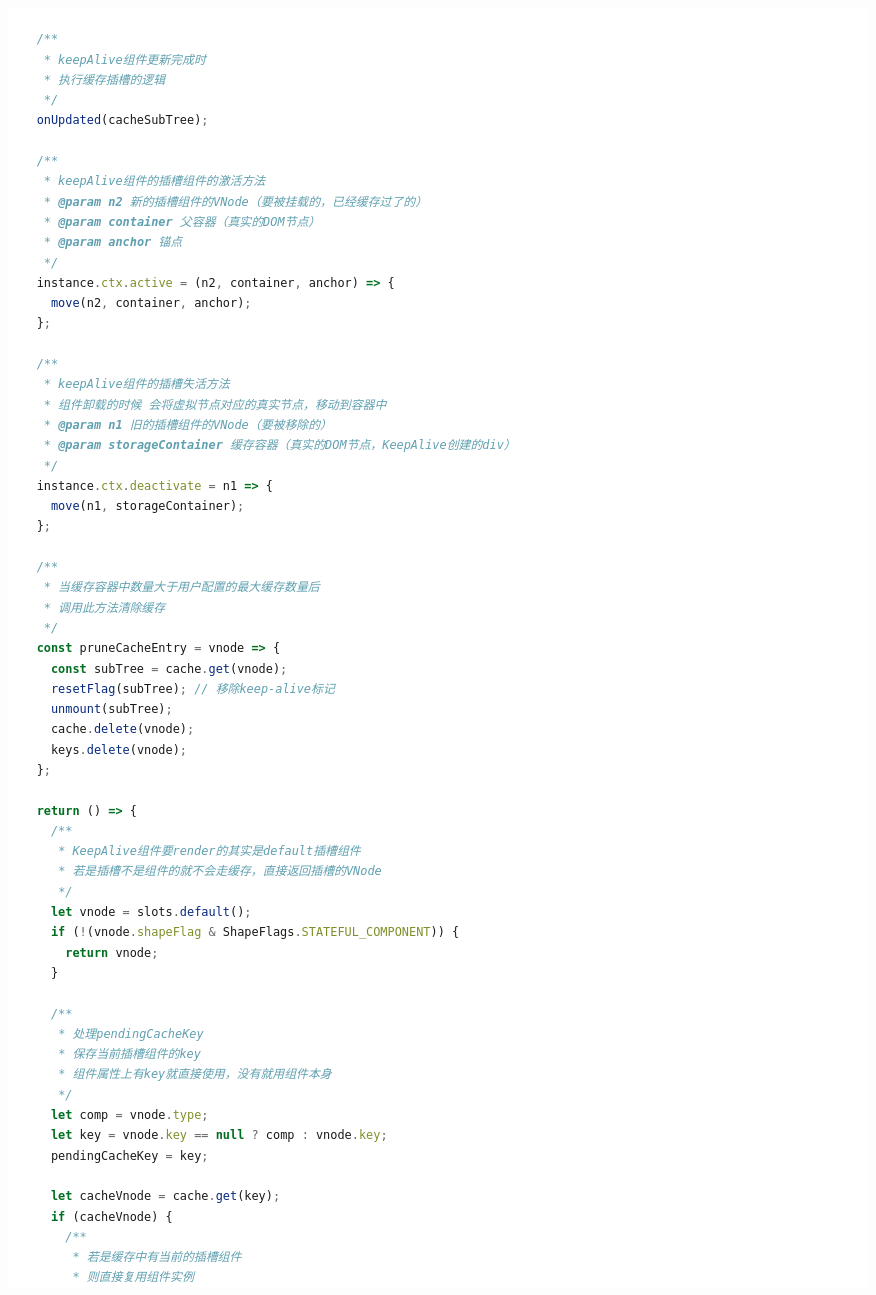 ```typescript

    /**
     * keepAlive组件更新完成时
     * 执行缓存插槽的逻辑
     */
    onUpdated(cacheSubTree);

    /**
     * keepAlive组件的插槽组件的激活方法
     * @param n2 新的插槽组件的VNode（要被挂载的，已经缓存过了的）
     * @param container 父容器（真实的DOM节点）
     * @param anchor 锚点
     */
    instance.ctx.active = (n2, container, anchor) => {
      move(n2, container, anchor);
    };

    /**
     * keepAlive组件的插槽失活方法
     * 组件卸载的时候 会将虚拟节点对应的真实节点，移动到容器中
     * @param n1 旧的插槽组件的VNode（要被移除的）
     * @param storageContainer 缓存容器（真实的DOM节点，KeepAlive创建的div）
     */
    instance.ctx.deactivate = n1 => {
      move(n1, storageContainer);
    };

    /**
     * 当缓存容器中数量大于用户配置的最大缓存数量后
     * 调用此方法清除缓存
     */
    const pruneCacheEntry = vnode => {
      const subTree = cache.get(vnode);
      resetFlag(subTree); // 移除keep-alive标记
      unmount(subTree);
      cache.delete(vnode);
      keys.delete(vnode);
    };

    return () => {
      /**
       * KeepAlive组件要render的其实是default插槽组件
       * 若是插槽不是组件的就不会走缓存，直接返回插槽的VNode
       */
      let vnode = slots.default();
      if (!(vnode.shapeFlag & ShapeFlags.STATEFUL_COMPONENT)) {
        return vnode;
      }

      /**
       * 处理pendingCacheKey
       * 保存当前插槽组件的key
       * 组件属性上有key就直接使用，没有就用组件本身
       */
      let comp = vnode.type;
      let key = vnode.key == null ? comp : vnode.key;
      pendingCacheKey = key;

      let cacheVnode = cache.get(key);
      if (cacheVnode) {
        /**
         * 若是缓存中有当前的插槽组件
         * 则直接复用组件实例
```
